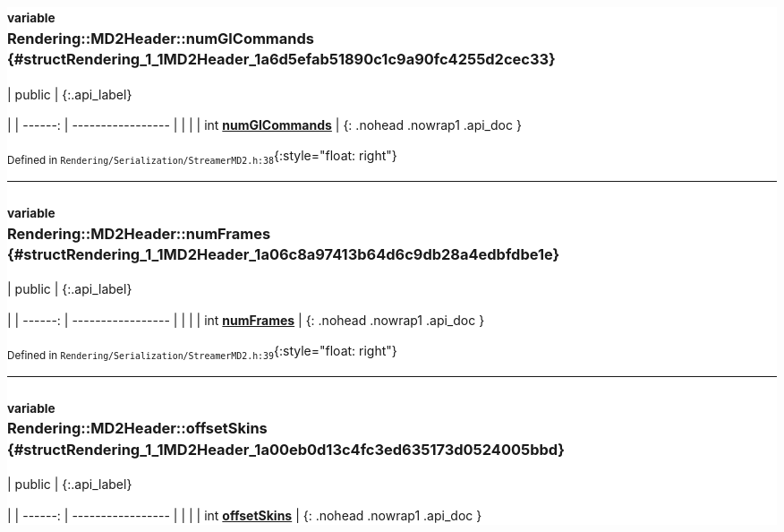 ### <small>variable</small><br/> Rendering::MD2Header::numGlCommands {#structRendering_1_1MD2Header_1a6d5efab51890c1c9a90fc4255d2cec33}

| public |
{:.api_label}

|
| ------: | ----------------- |
|  |
| int **[numGlCommands](#structRendering_1_1MD2Header_1a6d5efab51890c1c9a90fc4255d2cec33)**  |
{: .nohead .nowrap1 .api_doc }





<sub>Defined in `Rendering/Serialization/StreamerMD2.h:38`</sub>{:style="float: right"}

-------------------------------------------------------------------

### <small>variable</small><br/> Rendering::MD2Header::numFrames {#structRendering_1_1MD2Header_1a06c8a97413b64d6c9db28a4edbfdbe1e}

| public |
{:.api_label}

|
| ------: | ----------------- |
|  |
| int **[numFrames](#structRendering_1_1MD2Header_1a06c8a97413b64d6c9db28a4edbfdbe1e)**  |
{: .nohead .nowrap1 .api_doc }





<sub>Defined in `Rendering/Serialization/StreamerMD2.h:39`</sub>{:style="float: right"}

-------------------------------------------------------------------

### <small>variable</small><br/> Rendering::MD2Header::offsetSkins {#structRendering_1_1MD2Header_1a00eb0d13c4fc3ed635173d0524005bbd}

| public |
{:.api_label}

|
| ------: | ----------------- |
|  |
| int **[offsetSkins](#structRendering_1_1MD2Header_1a00eb0d13c4fc3ed635173d0524005bbd)**  |
{: .nohead .nowrap1 .api_doc }
